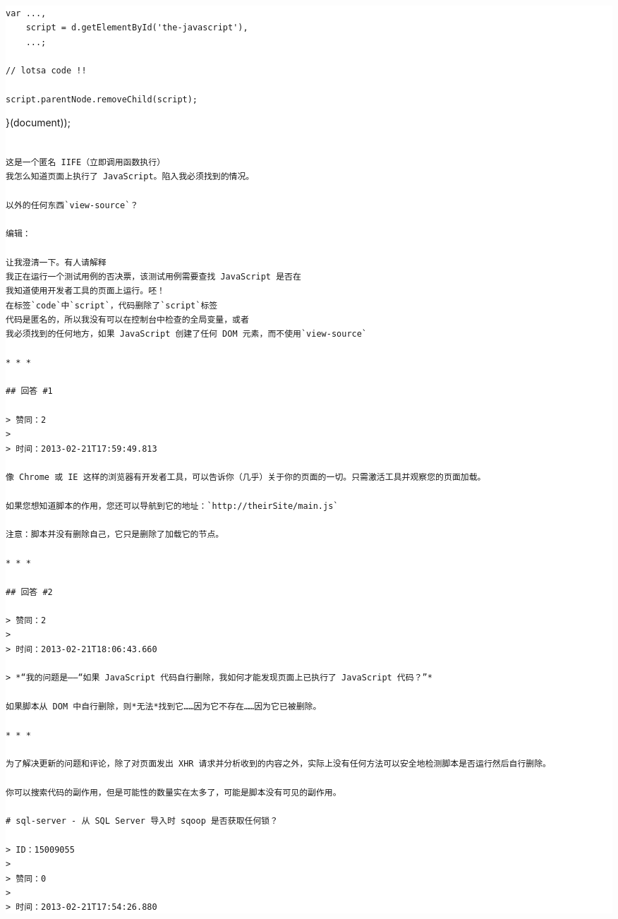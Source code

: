     var ...,
        script = d.getElementById('the-javascript'),
        ...;

    // lotsa code !!

    script.parentNode.removeChild(script);

}(document));
</script> 
```

这是一个匿名 IIFE（立即调用函数执行）
我怎么知道页面上执行了 JavaScript。陷入我必须找到的情况。

以外的任何东西`view-source`？

编辑：

让我澄清一下。有人请解释
我正在运行一个测试用例的否决票，该测试用例需要查找 JavaScript 是否在
我知道使用开发者工具的页面上运行。呸！
在标签`code`中`script`，代码删除了`script`标签
代码是匿名的，所以我没有可以在控制台中检查的全局变量，或者
我必须找到的任何地方，如果 JavaScript 创建了任何 DOM 元素，而不使用`view-source`

* * *

## 回答 #1

> 赞同：2
> 
> 时间：2013-02-21T17:59:49.813

像 Chrome 或 IE 这样的浏览器有开发者工具，可以告诉你（几乎）关于你的页面的一切。只需激活工具并观察您的页面加载。

如果您想知道脚本的作用，您还可以导航到它的地址：`http://theirSite/main.js`

注意：脚本并没有删除自己，它只是删除了加载它的节点。

* * *

## 回答 #2

> 赞同：2
> 
> 时间：2013-02-21T18:06:43.660

> *“我的问题是——“如果 JavaScript 代码自行删除，我如何才能发现页面上已执行了 JavaScript 代码？”*

如果脚本从 DOM 中自行删除，则*无法*找到它……因为它不存在……因为它已被删除。

* * *

为了解决更新的问题和评论，除了对页面发出 XHR 请求并分析收到的内容之外，实际上没有任何方法可以安全地检测脚本是否运行然后自行删除。

你可以搜索代码的副作用，但是可能性的数量实在太多了，可能是脚本没有可见的副作用。

# sql-server - 从 SQL Server 导入时 sqoop 是否获取任何锁？

> ID：15009055
> 
> 赞同：0
> 
> 时间：2013-02-21T17:54:26.880
```